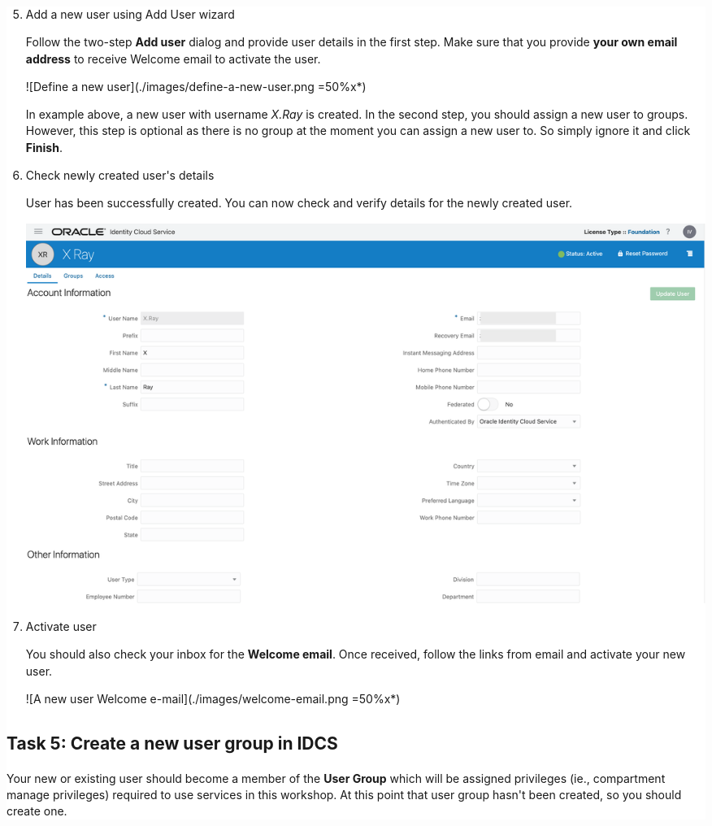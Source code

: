 5. Add a new user using Add User wizard

    Follow the two-step **Add user** dialog and provide user details in the first step. Make sure that you provide **your own email address** to receive Welcome email to activate the user.

    ![Define a new user](./images/define-a-new-user.png =50%x*)

    In example above, a new user with username *X.Ray* is created. In the second step, you should assign a new user to groups. However, this step is optional as there is no group at the moment you can assign a new user to. So simply ignore it and click **Finish**.

6. Check newly created user's details

    User has been successfully created. You can now check and verify details for the newly created user.

    ![Verify user information](./images/verify-user-information.png " ")

7. Activate user

    You should also check your inbox for the **Welcome email**. Once received, follow the links from email and activate your new user.

    ![A new user Welcome e-mail](./images/welcome-email.png =50%x*)

## Task 5: Create a new user group in IDCS

Your new or existing user should become a member of the **User Group** which will be assigned privileges (ie., compartment manage privileges) required to use services in this workshop. At this point that user group hasn't been created, so you should create one.
